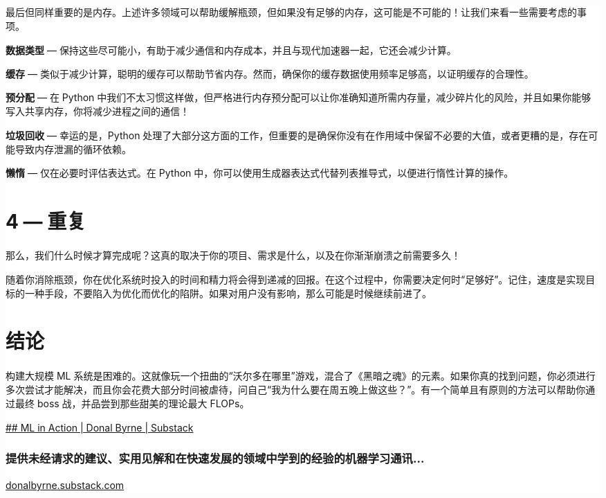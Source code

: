 最后但同样重要的是内存。上述许多领域可以帮助缓解瓶颈，但如果没有足够的内存，这可能是不可能的！让我们来看一些需要考虑的事项。

**数据类型** — 保持这些尽可能小，有助于减少通信和内存成本，并且与现代加速器一起，它还会减少计算。

**缓存** — 类似于减少计算，聪明的缓存可以帮助节省内存。然而，确保你的缓存数据使用频率足够高，以证明缓存的合理性。

**预分配** — 在 Python 中我们不太习惯这样做，但严格进行内存预分配可以让你准确知道所需内存量，减少碎片化的风险，并且如果你能够写入共享内存，你将减少进程之间的通信！

**垃圾回收** — 幸运的是，Python 处理了大部分这方面的工作，但重要的是确保你没有在作用域中保留不必要的大值，或者更糟的是，存在可能导致内存泄漏的循环依赖。

**懒惰** — 仅在必要时评估表达式。在 Python 中，你可以使用生成器表达式代替列表推导式，以便进行惰性计算的操作。

# 4 — 重复

那么，我们什么时候才算完成呢？这真的取决于你的项目、需求是什么，以及在你渐渐崩溃之前需要多久！

随着你消除瓶颈，你在优化系统时投入的时间和精力将会得到递减的回报。在这个过程中，你需要决定何时“足够好”。记住，速度是实现目标的一种手段，不要陷入为优化而优化的陷阱。如果对用户没有影响，那么可能是时候继续前进了。

# 结论

构建大规模 ML 系统是困难的。这就像玩一个扭曲的“沃尔多在哪里”游戏，混合了《黑暗之魂》的元素。如果你真的找到问题，你必须进行多次尝试才能解决，而且你会花费大部分时间被虐待，问自己“我为什么要在周五晚上做这些？”。有一个简单且有原则的方法可以帮助你通过最终 boss 战，并品尝到那些甜美的理论最大 FLOPs。

[## ML in Action | Donal Byrne | Substack](https://donalbyrne.substack.com/?utm_source=navbar&utm_medium=web&r=hk3pr&source=post_page-----4485f0208440--------------------------------)

### 提供未经请求的建议、实用见解和在快速发展的领域中学到的经验的机器学习通讯…

[donalbyrne.substack.com](https://donalbyrne.substack.com/?utm_source=navbar&utm_medium=web&r=hk3pr&source=post_page-----4485f0208440--------------------------------)
